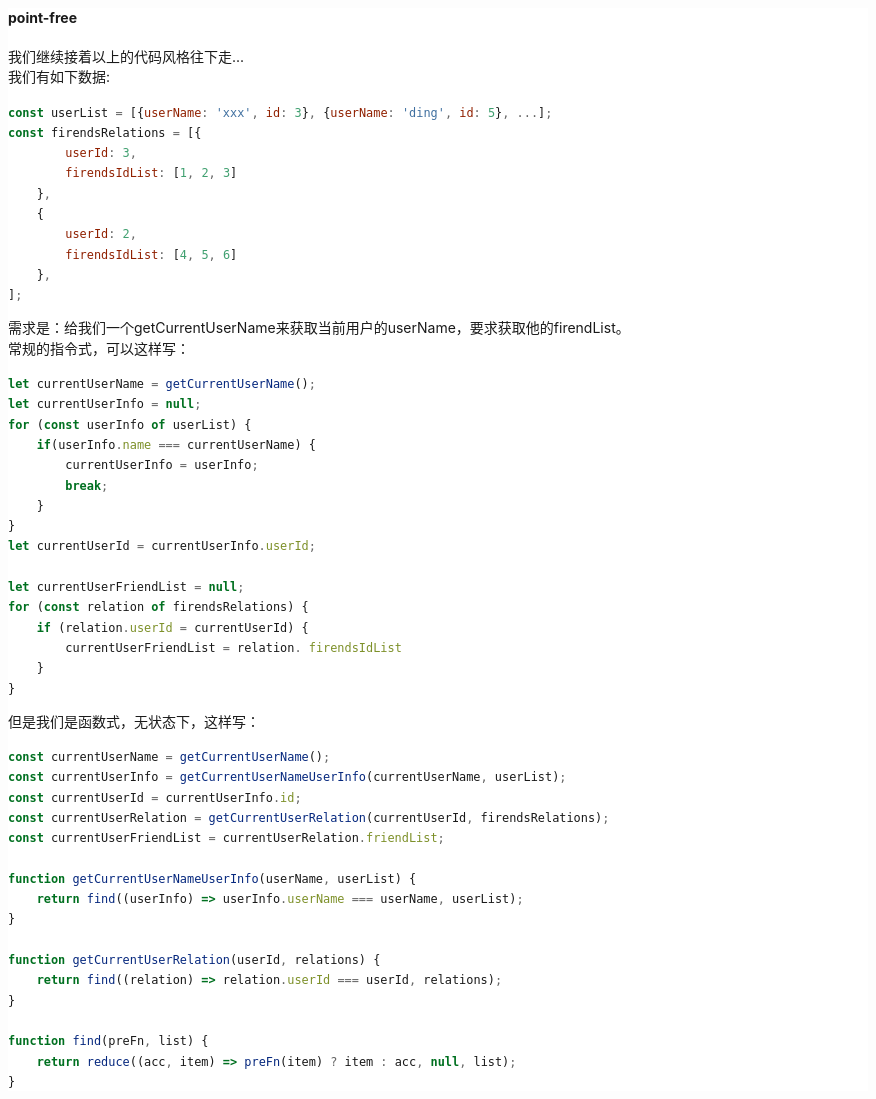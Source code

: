 #### point-free  
我们继续接着以上的代码风格往下走...  
我们有如下数据:

```javascript
const userList = [{userName: 'xxx', id: 3}, {userName: 'ding', id: 5}, ...];
const firendsRelations = [{
        userId: 3, 
        firendsIdList: [1, 2, 3]
    },
    {
        userId: 2, 
        firendsIdList: [4, 5, 6]
    },
];
```
需求是：给我们一个getCurrentUserName来获取当前用户的userName，要求获取他的firendList。  
常规的指令式，可以这样写：

```javascript
let currentUserName = getCurrentUserName();
let currentUserInfo = null;
for (const userInfo of userList) {
    if(userInfo.name === currentUserName) {
        currentUserInfo = userInfo;
        break;
    }
}
let currentUserId = currentUserInfo.userId;

let currentUserFriendList = null;
for (const relation of firendsRelations) {
    if (relation.userId = currentUserId) {
        currentUserFriendList = relation. firendsIdList
    }
}
```
但是我们是函数式，无状态下，这样写：  

```javascript
const currentUserName = getCurrentUserName();
const currentUserInfo = getCurrentUserNameUserInfo(currentUserName, userList);
const currentUserId = currentUserInfo.id;
const currentUserRelation = getCurrentUserRelation(currentUserId, firendsRelations);
const currentUserFriendList = currentUserRelation.friendList;

function getCurrentUserNameUserInfo(userName, userList) {
    return find((userInfo) => userInfo.userName === userName, userList);
}

function getCurrentUserRelation(userId, relations) {
    return find((relation) => relation.userId === userId, relations);
}

function find(preFn, list) {
    return reduce((acc, item) => preFn(item) ? item : acc, null, list);
}
```
